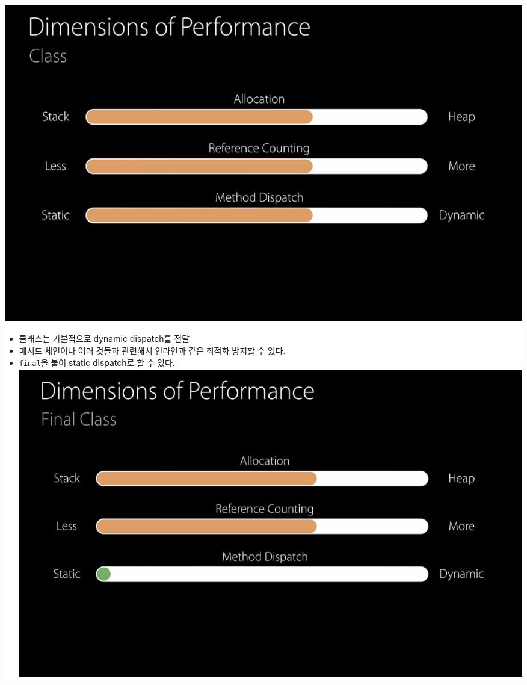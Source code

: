 ![](../2016/images/understanding%20swift%20performance/2023-05-29-15-23-18.png)
- 클래스는 기본적으로 dynamic dispatch를 전달
- 메서드 체인이나 여러 것들과 관련해서 인라인과 같은 최적화 방지할 수 있다.
- `final`을 붙여 static dispatch로 할 수 있다.
![](../2016/images/understanding%20swift%20performance/2023-05-29-15-25-32.png)
